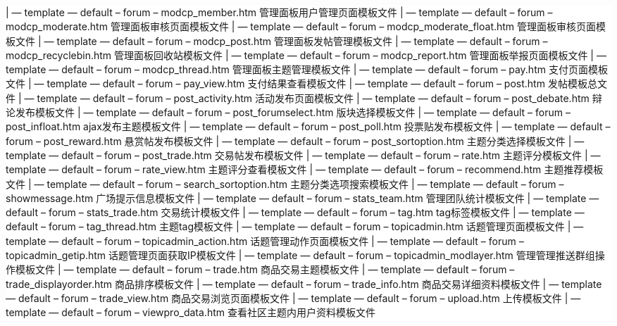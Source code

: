 | — template — default – forum – modcp_member.htm 管理面板用户管理页面模板文件
| — template — default – forum – modcp_moderate.htm 管理面板审核页面模板文件
| — template — default – forum – modcp_moderate_float.htm 管理面板审核页面模板文件
| — template — default – forum – modcp_post.htm 管理面板发帖管理模板文件
| — template — default – forum – modcp_recyclebin.htm 管理面板回收站模板文件
| — template — default – forum – modcp_report.htm 管理面板举报页面模板文件
| — template — default – forum – modcp_thread.htm 管理面板主题管理模板文件
| — template — default – forum – pay.htm 支付页面模板文件
| — template — default – forum – pay_view.htm 支付结果查看模板文件
| — template — default – forum – post.htm 发帖模板总文件
| — template — default – forum – post_activity.htm 活动发布页面模板文件
| — template — default – forum – post_debate.htm 辩论发布模板文件
| — template — default – forum – post_forumselect.htm 版块选择模板文件
| — template — default – forum – post_infloat.htm ajax发布主题模板文件
| — template — default – forum – post_poll.htm 投票贴发布模板文件
| — template — default – forum – post_reward.htm 悬赏帖发布模板文件
| — template — default – forum – post_sortoption.htm 主题分类选择模板文件
| — template — default – forum – post_trade.htm 交易帖发布模板文件
| — template — default – forum – rate.htm 主题评分模板文件
| — template — default – forum – rate_view.htm 主题评分查看模板文件
| — template — default – forum – recommend.htm 主题推荐模板文件
| — template — default – forum – search_sortoption.htm 主题分类选项搜索模板文件
| — template — default – forum – showmessage.htm 广场提示信息模板文件
| — template — default – forum – stats_team.htm 管理团队统计模板文件
| — template — default – forum – stats_trade.htm 交易统计模板文件
| — template — default – forum – tag.htm tag标签模板文件
| — template — default – forum – tag_thread.htm 主题tag模板文件
| — template — default – forum – topicadmin.htm 话题管理页面模板文件
| — template — default – forum – topicadmin_action.htm 话题管理动作页面模板文件
| — template — default – forum – topicadmin_getip.htm 话题管理页面获取IP模板文件
| — template — default – forum – topicadmin_modlayer.htm 管理管理推送群组操作模板文件
| — template — default – forum – trade.htm 商品交易主题模板文件
| — template — default – forum – trade_displayorder.htm 商品排序模板文件
| — template — default – forum – trade_info.htm 商品交易详细资料模板文件
| — template — default – forum – trade_view.htm 商品交易浏览页面模板文件
| — template — default – forum – upload.htm 上传模板文件
| — template — default – forum – viewpro_data.htm 查看社区主题内用户资料模板文件
